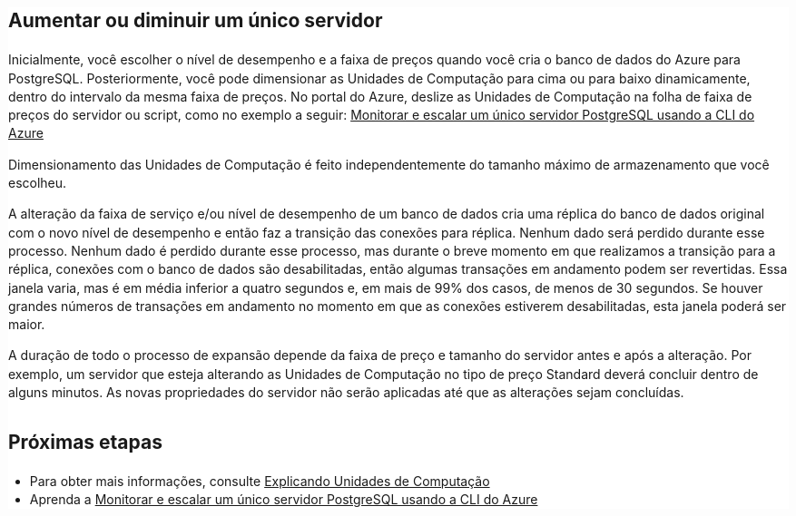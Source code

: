## <a name="scaling-a-server-up-or-down"></a>Aumentar ou diminuir um único servidor
Inicialmente, você escolher o nível de desempenho e a faixa de preços quando você cria o banco de dados do Azure para PostgreSQL. Posteriormente, você pode dimensionar as Unidades de Computação para cima ou para baixo dinamicamente, dentro do intervalo da mesma faixa de preços. No portal do Azure, deslize as Unidades de Computação na folha de faixa de preços do servidor ou script, como no exemplo a seguir: [Monitorar e escalar um único servidor PostgreSQL usando a CLI do Azure](scripts/sample-scale-server-up-or-down.md)

Dimensionamento das Unidades de Computação é feito independentemente do tamanho máximo de armazenamento que você escolheu.

A alteração da faixa de serviço e/ou nível de desempenho de um banco de dados cria uma réplica do banco de dados original com o novo nível de desempenho e então faz a transição das conexões para réplica. Nenhum dado será perdido durante esse processo. Nenhum dado é perdido durante esse processo, mas durante o breve momento em que realizamos a transição para a réplica, conexões com o banco de dados são desabilitadas, então algumas transações em andamento podem ser revertidas. Essa janela varia, mas é em média inferior a quatro segundos e, em mais de 99% dos casos, de menos de 30 segundos. Se houver grandes números de transações em andamento no momento em que as conexões estiverem desabilitadas, esta janela poderá ser maior.

A duração de todo o processo de expansão depende da faixa de preço e tamanho do servidor antes e após a alteração. Por exemplo, um servidor que esteja alterando as Unidades de Computação no tipo de preço Standard deverá concluir dentro de alguns minutos. As novas propriedades do servidor não serão aplicadas até que as alterações sejam concluídas.

## <a name="next-steps"></a>Próximas etapas
- Para obter mais informações, consulte [Explicando Unidades de Computação](concepts-compute-unit-and-storage.md)
- Aprenda a [Monitorar e escalar um único servidor PostgreSQL usando a CLI do Azure](scripts/sample-scale-server-up-or-down.md)
